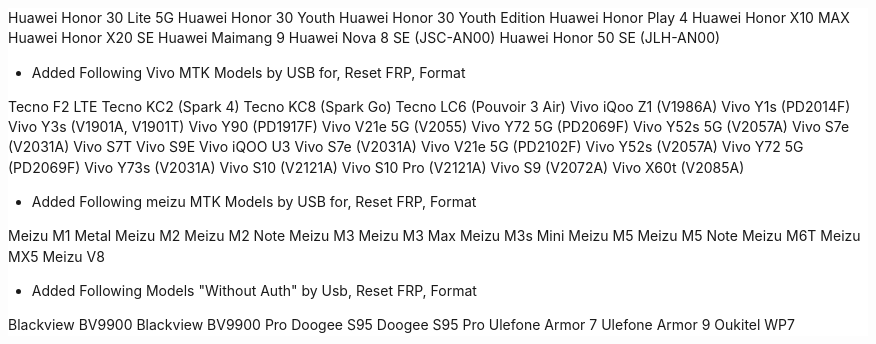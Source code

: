 Huawei Honor 30 Lite 5G
Huawei Honor 30 Youth
Huawei Honor 30 Youth Edition
Huawei Honor Play 4
Huawei Honor X10 MAX
Huawei Honor X20 SE
Huawei Maimang 9
Huawei Nova 8 SE (JSC-AN00)
Huawei Honor 50 SE (JLH-AN00)
- Added Following Vivo MTK Models by USB for, Reset FRP, Format

Tecno F2 LTE
Tecno KC2 (Spark 4)
Tecno KC8 (Spark Go)
Tecno LC6 (Pouvoir 3 Air)
Vivo iQoo Z1 (V1986A)
Vivo Y1s (PD2014F)
Vivo Y3s (V1901A, V1901T)
Vivo Y90 (PD1917F)
Vivo V21e 5G (V2055)
Vivo Y72 5G (PD2069F)
Vivo Y52s 5G (V2057A)
Vivo S7e (V2031A)
Vivo S7T
Vivo S9E
Vivo iQOO U3
Vivo S7e (V2031A)
Vivo V21e 5G (PD2102F)
Vivo Y52s (V2057A)
Vivo Y72 5G (PD2069F)
Vivo Y73s (V2031A)
Vivo S10 (V2121A)
Vivo S10 Pro (V2121A)
Vivo S9 (V2072A)
Vivo X60t (V2085A)

- Added Following meizu MTK Models by USB for, Reset FRP, Format

Meizu M1 Metal
Meizu M2
Meizu M2 Note
Meizu M3
Meizu M3 Max
Meizu M3s Mini
Meizu M5
Meizu M5 Note
Meizu M6T
Meizu MX5
Meizu V8

- Added Following Models "Without Auth" by Usb, Reset FRP, Format

Blackview BV9900
Blackview BV9900 Pro
Doogee S95
Doogee S95 Pro
Ulefone Armor 7
Ulefone Armor 9
Oukitel WP7
